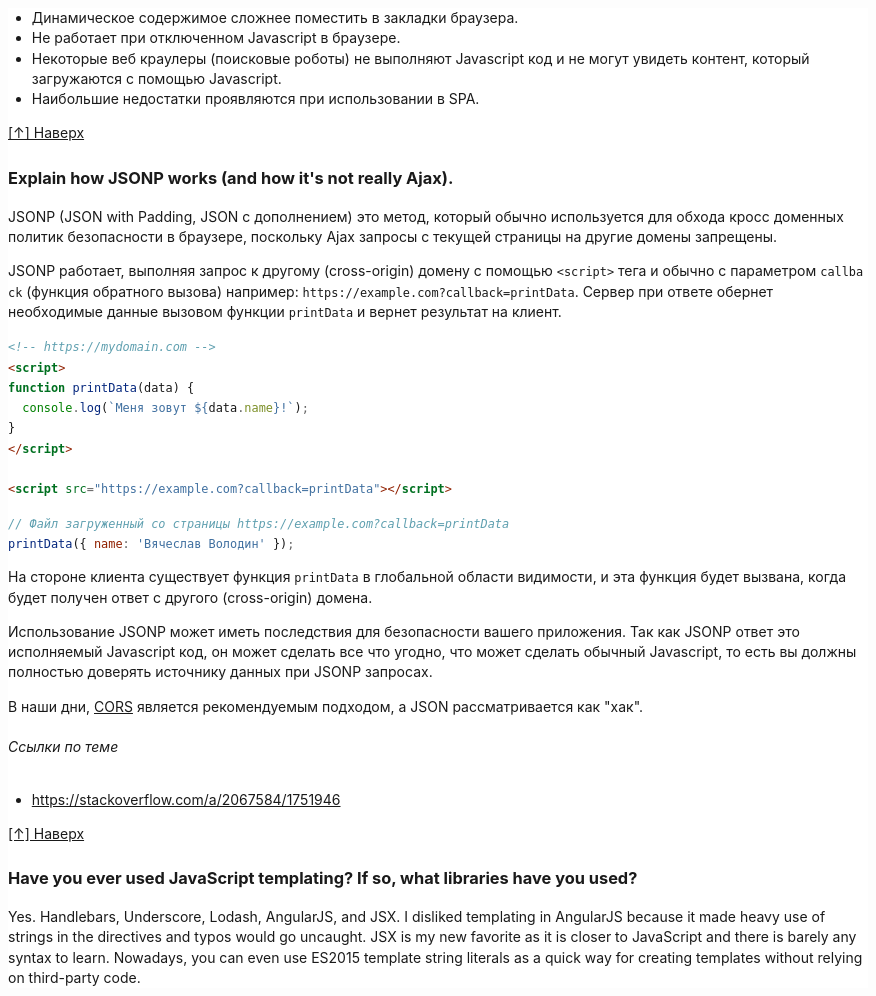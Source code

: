 * Динамическое содержимое сложнее поместить в закладки браузера.
* Не работает при отключенном Javascript в браузере.
* Некоторые веб краулеры (поисковые роботы) не выполняют Javascript код и не могут увидеть контент, который загружаются с помощью Javascript.
* Наибольшие недостатки проявляются при использовании в SPA.

[[↑] Наверх](#js-questions)

### Explain how JSONP works (and how it's not really Ajax).

JSONP (JSON with Padding, JSON с дополнением) это метод, который обычно используется для обхода кросс доменных политик безопасности в браузере, поскольку Ajax запросы с текущей страницы на другие домены запрещены.

JSONP работает, выполняя запрос к другому (cross-origin) домену с помощью `<script>` тега и обычно с параметром `callback` (функция обратного вызова) например: `https://example.com?callback=printData`. Сервер при ответе обернет необходимые данные вызовом функции `printData` и вернет результат на клиент.

```html
<!-- https://mydomain.com -->
<script>
function printData(data) {
  console.log(`Меня зовут ${data.name}!`);
}
</script>

<script src="https://example.com?callback=printData"></script>
```

```js
// Файл загруженный со страницы https://example.com?callback=printData
printData({ name: 'Вячеслав Володин' });
```

На стороне клиента существует функция `printData` в глобальной области видимости, и эта функция будет вызвана, когда будет получен ответ с другого (cross-origin) домена.

Использование JSONP может иметь последствия для безопасности вашего приложения. Так как JSONP ответ это исполняемый Javascript код, он может сделать все что угодно, что может сделать обычный Javascript, то есть вы должны полностью доверять источнику данных при JSONP запросах.

В наши дни,  [CORS](http://en.wikipedia.org/wiki/Cross-origin_resource_sharing) является рекомендуемым подходом, а JSON рассматривается как "хак".

###### Ссылки по теме

* https://stackoverflow.com/a/2067584/1751946

[[↑] Наверх](#js-questions)

### Have you ever used JavaScript templating? If so, what libraries have you used?

Yes. Handlebars, Underscore, Lodash, AngularJS, and JSX. I disliked templating in AngularJS because it made heavy use of strings in the directives and typos would go uncaught. JSX is my new favorite as it is closer to JavaScript and there is barely any syntax to learn. Nowadays, you can even use ES2015 template string literals as a quick way for creating templates without relying on third-party code.
